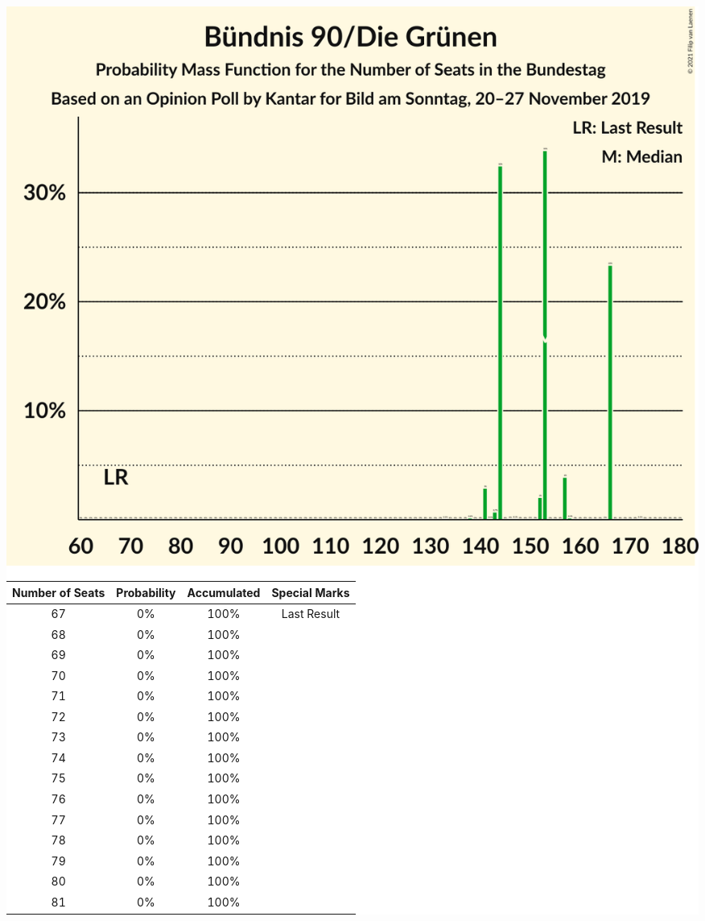 ![Graph with seats probability mass function not yet produced](2019-11-27-Kantar-seats-pmf-bündnis90diegrünen.png "Seats Probability Mass Function")

| Number of Seats | Probability | Accumulated | Special Marks |
|:---------------:|:-----------:|:-----------:|:-------------:|
| 67 | 0% | 100% | Last Result |
| 68 | 0% | 100% |  |
| 69 | 0% | 100% |  |
| 70 | 0% | 100% |  |
| 71 | 0% | 100% |  |
| 72 | 0% | 100% |  |
| 73 | 0% | 100% |  |
| 74 | 0% | 100% |  |
| 75 | 0% | 100% |  |
| 76 | 0% | 100% |  |
| 77 | 0% | 100% |  |
| 78 | 0% | 100% |  |
| 79 | 0% | 100% |  |
| 80 | 0% | 100% |  |
| 81 | 0% | 100% |  |